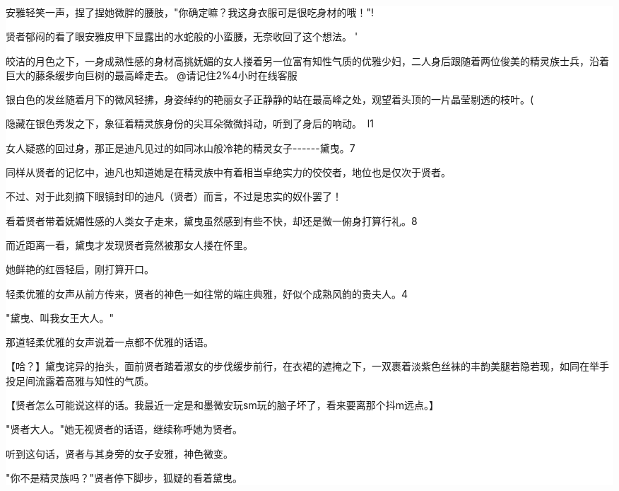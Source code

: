 
安雅轻笑一声，捏了捏她微胖的腰肢，"你确定嘛？我这身衣服可是很吃身材的哦！"!



贤者郁闷的看了眼安雅皮甲下显露出的水蛇般的小蛮腰，无奈收回了这个想法。 '



皎洁的月色之下，一身成熟性感的身材高挑妩媚的女人搂着另一位富有知性气质的优雅少妇，二人身后跟随着两位俊美的精灵族士兵，沿着巨大的藤条缓步向巨树的最高峰走去。  @请记住2%4小时在线客服



银白色的发丝随着月下的微风轻拂，身姿绰约的艳丽女子正静静的站在最高峰之处，观望着头顶的一片晶莹剔透的枝叶。(



隐藏在银色秀发之下，象征着精灵族身份的尖耳朵微微抖动，听到了身后的响动。  l1



女人疑惑的回过身，那正是迪凡见过的如同冰山般冷艳的精灵女子------黛曳。7



同样从贤者的记忆中，迪凡也知道她是在精灵族中有着相当卓绝实力的佼佼者，地位也是仅次于贤者。



不过、对于此刻摘下眼镜封印的迪凡（贤者）而言，不过是忠实的奴仆罢了！



看着贤者带着妩媚性感的人类女子走来，黛曳虽然感到有些不快，却还是微一俯身打算行礼。8



而近距离一看，黛曳才发现贤者竟然被那女人搂在怀里。



她鲜艳的红唇轻启，刚打算开口。



轻柔优雅的女声从前方传来，贤者的神色一如往常的端庄典雅，好似个成熟风韵的贵夫人。4



"黛曳、叫我女王大人。"



那道轻柔优雅的女声说着一点都不优雅的话语。



【哈？】黛曳诧异的抬头，面前贤者踏着淑女的步伐缓步前行，在衣裙的遮掩之下，一双裹着淡紫色丝袜的丰韵美腿若隐若现，如同在举手投足间流露着高雅与知性的气质。



【贤者怎么可能说这样的话。我最近一定是和墨微安玩sm玩的脑子坏了，看来要离那个抖m远点。】



"贤者大人。"她无视贤者的话语，继续称呼她为贤者。



听到这句话，贤者与其身旁的女子安雅，神色微变。



"你不是精灵族吗？"贤者停下脚步，狐疑的看着黛曳。


